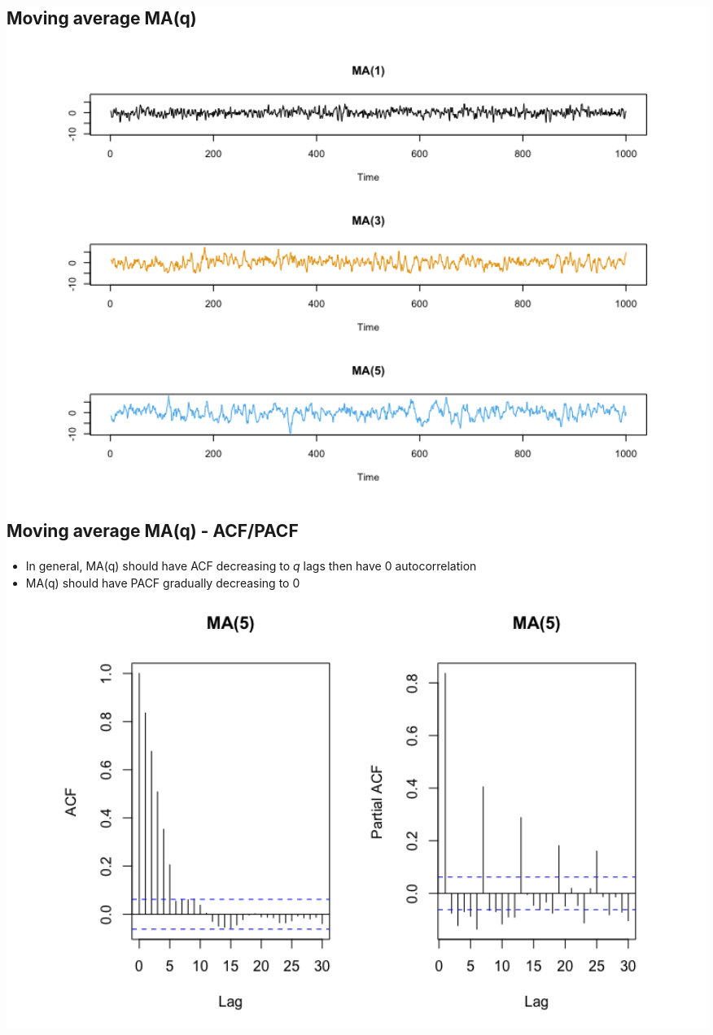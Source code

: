 ## Moving average MA(q)

<img src="ARMA_presentation_files/figure-gfm/unnamed-chunk-8-1.png" width="90%" style="display: block; margin: auto;" />

## Moving average MA(q) - ACF/PACF

-   In general, MA(q) should have ACF decreasing to *q* lags then have 0
    autocorrelation
-   MA(q) should have PACF gradually decreasing to 0
    <img src="ARMA_presentation_files/figure-gfm/unnamed-chunk-9-1.png" width="90%" style="display: block; margin: auto;" />
